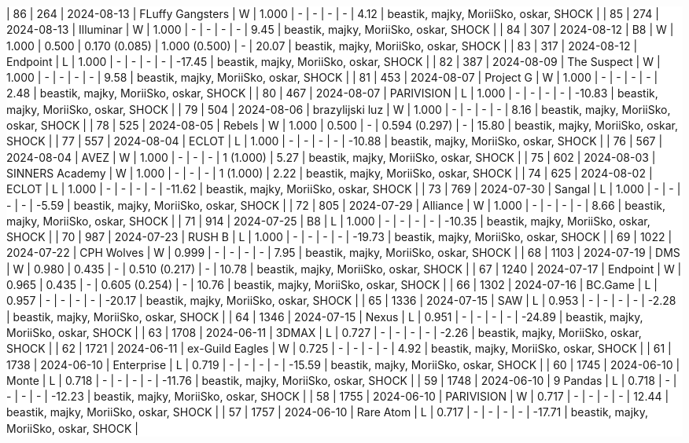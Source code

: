 |           86 |      264 | 2024-08-13 | FLuffy Gangsters  | W   | 1.000      | -            | -                | -                | -         |     4.12 | beastik, majky, MoriiSko, oskar, SHOCK |
|           85 |      274 | 2024-08-13 | Illuminar         | W   | 1.000      | -            | -                | -                | -         |     9.45 | beastik, majky, MoriiSko, oskar, SHOCK |
|           84 |      307 | 2024-08-12 | B8                | W   | 1.000      | 0.500        | 0.170 (0.085)    | 1.000 (0.500)    | -         |    20.07 | beastik, majky, MoriiSko, oskar, SHOCK |
|           83 |      317 | 2024-08-12 | Endpoint          | L   | 1.000      | -            | -                | -                | -         |   -17.45 | beastik, majky, MoriiSko, oskar, SHOCK |
|           82 |      387 | 2024-08-09 | The Suspect       | W   | 1.000      | -            | -                | -                | -         |     9.58 | beastik, majky, MoriiSko, oskar, SHOCK |
|           81 |      453 | 2024-08-07 | Project G         | W   | 1.000      | -            | -                | -                | -         |     2.48 | beastik, majky, MoriiSko, oskar, SHOCK |
|           80 |      467 | 2024-08-07 | PARIVISION        | L   | 1.000      | -            | -                | -                | -         |   -10.83 | beastik, majky, MoriiSko, oskar, SHOCK |
|           79 |      504 | 2024-08-06 | brazylijski luz   | W   | 1.000      | -            | -                | -                | -         |     8.16 | beastik, majky, MoriiSko, oskar, SHOCK |
|           78 |      525 | 2024-08-05 | Rebels            | W   | 1.000      | 0.500        | -                | 0.594 (0.297)    | -         |    15.80 | beastik, majky, MoriiSko, oskar, SHOCK |
|           77 |      557 | 2024-08-04 | ECLOT             | L   | 1.000      | -            | -                | -                | -         |   -10.88 | beastik, majky, MoriiSko, oskar, SHOCK |
|           76 |      567 | 2024-08-04 | AVEZ              | W   | 1.000      | -            | -                | -                | 1 (1.000) |     5.27 | beastik, majky, MoriiSko, oskar, SHOCK |
|           75 |      602 | 2024-08-03 | SINNERS Academy   | W   | 1.000      | -            | -                | -                | 1 (1.000) |     2.22 | beastik, majky, MoriiSko, oskar, SHOCK |
|           74 |      625 | 2024-08-02 | ECLOT             | L   | 1.000      | -            | -                | -                | -         |   -11.62 | beastik, majky, MoriiSko, oskar, SHOCK |
|           73 |      769 | 2024-07-30 | Sangal            | L   | 1.000      | -            | -                | -                | -         |    -5.59 | beastik, majky, MoriiSko, oskar, SHOCK |
|           72 |      805 | 2024-07-29 | Alliance          | W   | 1.000      | -            | -                | -                | -         |     8.66 | beastik, majky, MoriiSko, oskar, SHOCK |
|           71 |      914 | 2024-07-25 | B8                | L   | 1.000      | -            | -                | -                | -         |   -10.35 | beastik, majky, MoriiSko, oskar, SHOCK |
|           70 |      987 | 2024-07-23 | RUSH B            | L   | 1.000      | -            | -                | -                | -         |   -19.73 | beastik, majky, MoriiSko, oskar, SHOCK |
|           69 |     1022 | 2024-07-22 | CPH Wolves        | W   | 0.999      | -            | -                | -                | -         |     7.95 | beastik, majky, MoriiSko, oskar, SHOCK |
|           68 |     1103 | 2024-07-19 | DMS               | W   | 0.980      | 0.435        | -                | 0.510 (0.217)    | -         |    10.78 | beastik, majky, MoriiSko, oskar, SHOCK |
|           67 |     1240 | 2024-07-17 | Endpoint          | W   | 0.965      | 0.435        | -                | 0.605 (0.254)    | -         |    10.76 | beastik, majky, MoriiSko, oskar, SHOCK |
|           66 |     1302 | 2024-07-16 | BC.Game           | L   | 0.957      | -            | -                | -                | -         |   -20.17 | beastik, majky, MoriiSko, oskar, SHOCK |
|           65 |     1336 | 2024-07-15 | SAW               | L   | 0.953      | -            | -                | -                | -         |    -2.28 | beastik, majky, MoriiSko, oskar, SHOCK |
|           64 |     1346 | 2024-07-15 | Nexus             | L   | 0.951      | -            | -                | -                | -         |   -24.89 | beastik, majky, MoriiSko, oskar, SHOCK |
|           63 |     1708 | 2024-06-11 | 3DMAX             | L   | 0.727      | -            | -                | -                | -         |    -2.26 | beastik, majky, MoriiSko, oskar, SHOCK |
|           62 |     1721 | 2024-06-11 | ex-Guild Eagles   | W   | 0.725      | -            | -                | -                | -         |     4.92 | beastik, majky, MoriiSko, oskar, SHOCK |
|           61 |     1738 | 2024-06-10 | Enterprise        | L   | 0.719      | -            | -                | -                | -         |   -15.59 | beastik, majky, MoriiSko, oskar, SHOCK |
|           60 |     1745 | 2024-06-10 | Monte             | L   | 0.718      | -            | -                | -                | -         |   -11.76 | beastik, majky, MoriiSko, oskar, SHOCK |
|           59 |     1748 | 2024-06-10 | 9 Pandas          | L   | 0.718      | -            | -                | -                | -         |   -12.23 | beastik, majky, MoriiSko, oskar, SHOCK |
|           58 |     1755 | 2024-06-10 | PARIVISION        | W   | 0.717      | -            | -                | -                | -         |    12.44 | beastik, majky, MoriiSko, oskar, SHOCK |
|           57 |     1757 | 2024-06-10 | Rare Atom         | L   | 0.717      | -            | -                | -                | -         |   -17.71 | beastik, majky, MoriiSko, oskar, SHOCK |